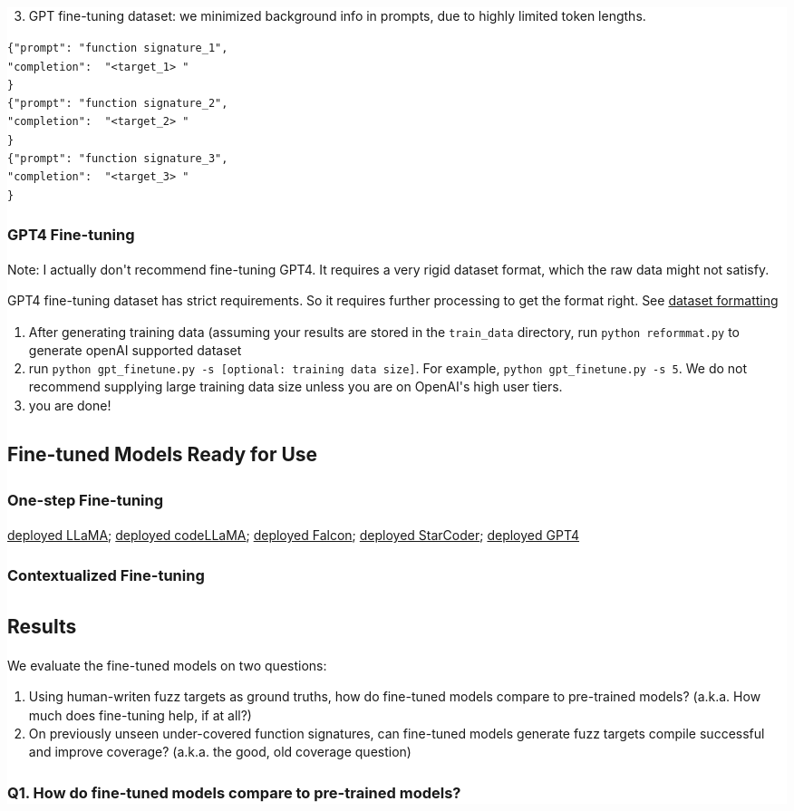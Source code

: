 3. GPT fine-tuning dataset: we minimized background info in prompts, due to highly limited token lengths. 
```
{"prompt": "function signature_1",
"completion":  "<target_1> "
}
{"prompt": "function signature_2",
"completion":  "<target_2> "
}
{"prompt": "function signature_3",
"completion":  "<target_3> "
}
```

### GPT4 Fine-tuning 

Note: I actually don't recommend fine-tuning GPT4. It requires a very rigid dataset format, which the raw data might not satisfy. 

 GPT4 fine-tuning dataset has strict requirements. So it requires further processing to get the format right. See [dataset formatting](https://platform.openai.com/docs/guides/fine-tuning/preparing-your-dataset)

 1. After generating training data (assuming your results are stored in the `train_data` directory, run `python reformmat.py` to generate openAI supported dataset
 2. run ``python gpt_finetune.py -s [optional: training data size]``. For example, ``python gpt_finetune.py -s 5``. We do not recommend supplying large training data size unless you are on OpenAI's high user tiers. 
 4. you are done!

 ## Fine-tuned Models Ready for Use 

 ### One-step Fine-tuning
 [deployed LLaMA](https://huggingface.co/sallywww/LLaMA_oneStep_fuzzTragets/tree/main); 
 [deployed codeLLaMA](https://huggingface.co/sallywww/codeLLaMA_oneStep_fuzzTargets/tree/main); 
 [deployed Falcon](https://huggingface.co/sallywww/Falcon_oneStep_fuzzTargets/tree/main); 
 [deployed StarCoder](https://huggingface.co/sallywww/StarCoder_oneStep_FuzzTargets/tree/main);
 [deployed GPT4](https://platform.openai.com/finetune/ftjob-F9QcCnzaLzvbhYxtGaM2gSzs?filter=successful)
 

  ### Contextualized Fine-tuning

 ## Results
We evaluate the fine-tuned models on two questions: 
1. Using human-writen fuzz targets as ground truths, how do fine-tuned models compare to pre-trained models? (a.k.a. How much does fine-tuning help, if at all?)
2. On previously unseen under-covered function signatures, can fine-tuned models generate fuzz targets compile successful and improve coverage? (a.k.a. the good, old coverage question)

### Q1. How do fine-tuned models compare to pre-trained models?
